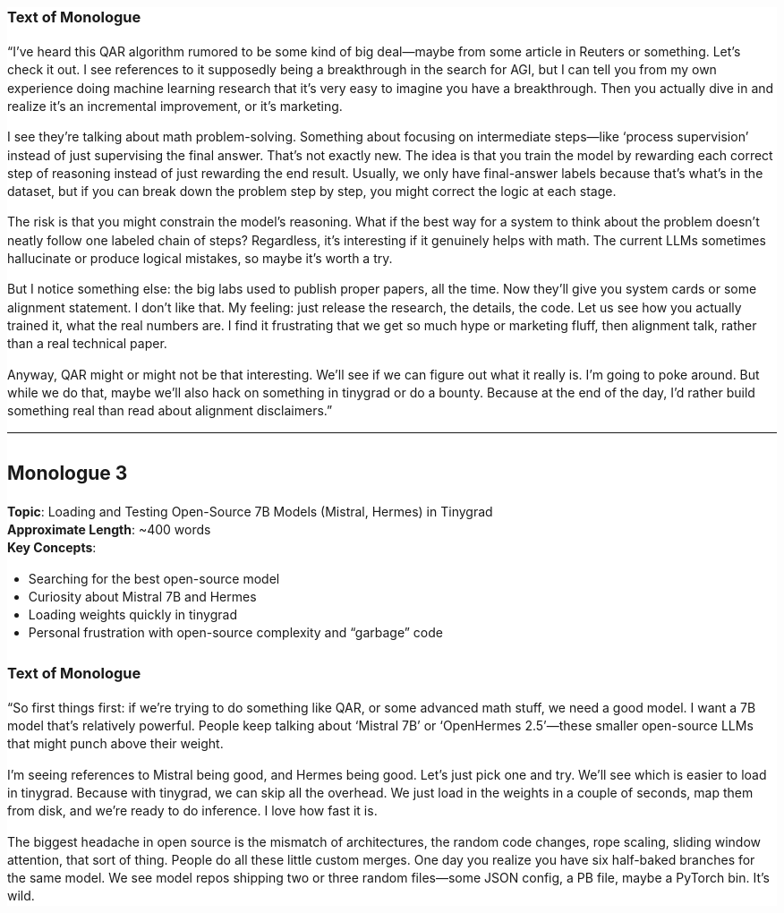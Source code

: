 ### Text of Monologue
“I’ve heard this QAR algorithm rumored to be some kind of big deal—maybe from some article in Reuters or something. Let’s check it out. I see references to it supposedly being a breakthrough in the search for AGI, but I can tell you from my own experience doing machine learning research that it’s very easy to imagine you have a breakthrough. Then you actually dive in and realize it’s an incremental improvement, or it’s marketing.  

I see they’re talking about math problem-solving. Something about focusing on intermediate steps—like ‘process supervision’ instead of just supervising the final answer. That’s not exactly new. The idea is that you train the model by rewarding each correct step of reasoning instead of just rewarding the end result. Usually, we only have final-answer labels because that’s what’s in the dataset, but if you can break down the problem step by step, you might correct the logic at each stage.  

The risk is that you might constrain the model’s reasoning. What if the best way for a system to think about the problem doesn’t neatly follow one labeled chain of steps? Regardless, it’s interesting if it genuinely helps with math. The current LLMs sometimes hallucinate or produce logical mistakes, so maybe it’s worth a try.  

But I notice something else: the big labs used to publish proper papers, all the time. Now they’ll give you system cards or some alignment statement. I don’t like that. My feeling: just release the research, the details, the code. Let us see how you actually trained it, what the real numbers are. I find it frustrating that we get so much hype or marketing fluff, then alignment talk, rather than a real technical paper.  

Anyway, QAR might or might not be that interesting. We’ll see if we can figure out what it really is. I’m going to poke around. But while we do that, maybe we’ll also hack on something in tinygrad or do a bounty. Because at the end of the day, I’d rather build something real than read about alignment disclaimers.”  

---

## Monologue 3  
**Topic**: Loading and Testing Open-Source 7B Models (Mistral, Hermes) in Tinygrad  
**Approximate Length**: ~400 words  
**Key Concepts**:  
- Searching for the best open-source model  
- Curiosity about Mistral 7B and Hermes  
- Loading weights quickly in tinygrad  
- Personal frustration with open-source complexity and “garbage” code  

### Text of Monologue
“So first things first: if we’re trying to do something like QAR, or some advanced math stuff, we need a good model. I want a 7B model that’s relatively powerful. People keep talking about ‘Mistral 7B’ or ‘OpenHermes 2.5’—these smaller open-source LLMs that might punch above their weight.  

I’m seeing references to Mistral being good, and Hermes being good. Let’s just pick one and try. We’ll see which is easier to load in tinygrad. Because with tinygrad, we can skip all the overhead. We just load in the weights in a couple of seconds, map them from disk, and we’re ready to do inference. I love how fast it is.  

The biggest headache in open source is the mismatch of architectures, the random code changes, rope scaling, sliding window attention, that sort of thing. People do all these little custom merges. One day you realize you have six half-baked branches for the same model. We see model repos shipping two or three random files—some JSON config, a PB file, maybe a PyTorch bin. It’s wild.  
